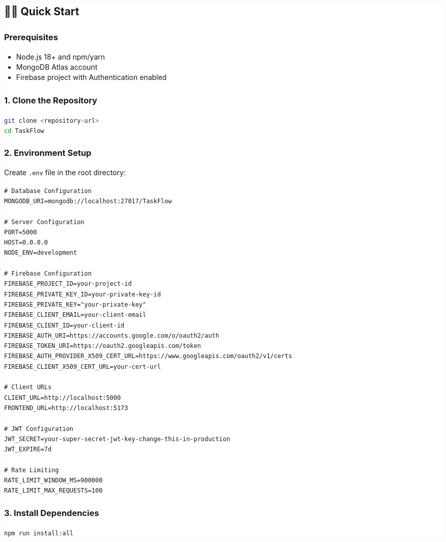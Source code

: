 ## 🏃‍♂️ Quick Start

### Prerequisites
- Node.js 18+ and npm/yarn
- MongoDB Atlas account
- Firebase project with Authentication enabled

### 1. Clone the Repository
```bash
git clone <repository-url>
cd TaskFlow
```

### 2. Environment Setup

Create `.env` file in the root directory:
```env
# Database Configuration
MONGODB_URI=mongodb://localhost:27017/TaskFlow

# Server Configuration
PORT=5000
HOST=0.0.0.0
NODE_ENV=development

# Firebase Configuration
FIREBASE_PROJECT_ID=your-project-id
FIREBASE_PRIVATE_KEY_ID=your-private-key-id
FIREBASE_PRIVATE_KEY="your-private-key"
FIREBASE_CLIENT_EMAIL=your-client-email
FIREBASE_CLIENT_ID=your-client-id
FIREBASE_AUTH_URI=https://accounts.google.com/o/oauth2/auth
FIREBASE_TOKEN_URI=https://oauth2.googleapis.com/token
FIREBASE_AUTH_PROVIDER_X509_CERT_URL=https://www.googleapis.com/oauth2/v1/certs
FIREBASE_CLIENT_X509_CERT_URL=your-cert-url

# Client URLs
CLIENT_URL=http://localhost:5000
FRONTEND_URL=http://localhost:5173

# JWT Configuration
JWT_SECRET=your-super-secret-jwt-key-change-this-in-production
JWT_EXPIRE=7d

# Rate Limiting
RATE_LIMIT_WINDOW_MS=900000
RATE_LIMIT_MAX_REQUESTS=100
```

### 3. Install Dependencies
```bash
npm run install:all
```
